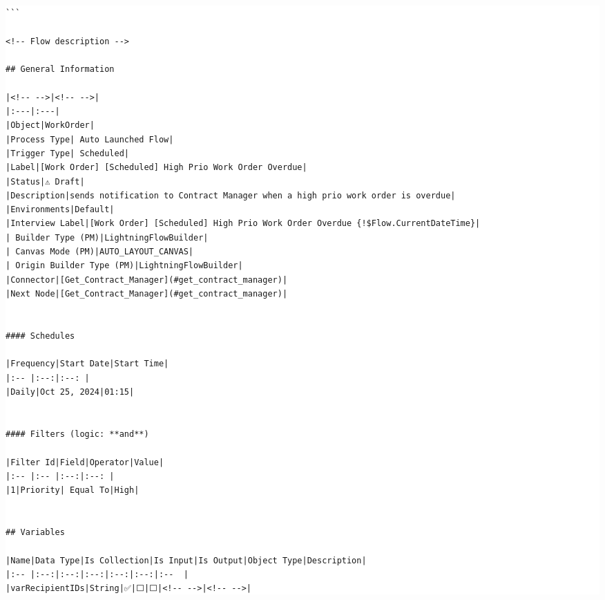     
    ```
    
    <!-- Flow description -->
    
    ## General Information
    
    |<!-- -->|<!-- -->|
    |:---|:---|
    |Object|WorkOrder|
    |Process Type| Auto Launched Flow|
    |Trigger Type| Scheduled|
    |Label|[Work Order] [Scheduled] High Prio Work Order Overdue|
    |Status|⚠️ Draft|
    |Description|sends notification to Contract Manager when a high prio work order is overdue|
    |Environments|Default|
    |Interview Label|[Work Order] [Scheduled] High Prio Work Order Overdue {!$Flow.CurrentDateTime}|
    | Builder Type (PM)|LightningFlowBuilder|
    | Canvas Mode (PM)|AUTO_LAYOUT_CANVAS|
    | Origin Builder Type (PM)|LightningFlowBuilder|
    |Connector|[Get_Contract_Manager](#get_contract_manager)|
    |Next Node|[Get_Contract_Manager](#get_contract_manager)|
    
    
    #### Schedules
    
    |Frequency|Start Date|Start Time|
    |:-- |:--:|:--: |
    |Daily|Oct 25, 2024|01:15|
    
    
    #### Filters (logic: **and**)
    
    |Filter Id|Field|Operator|Value|
    |:-- |:-- |:--:|:--: |
    |1|Priority| Equal To|High|
    
    
    ## Variables
    
    |Name|Data Type|Is Collection|Is Input|Is Output|Object Type|Description|
    |:-- |:--:|:--:|:--:|:--:|:--:|:--  |
    |varRecipientIDs|String|✅|⬜|⬜|<!-- -->|<!-- -->|
    